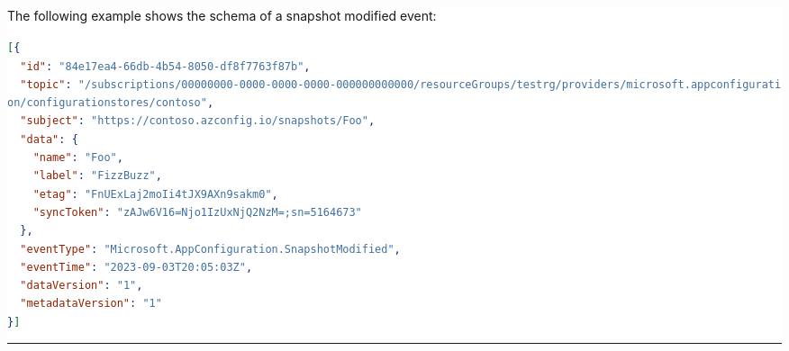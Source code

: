 The following example shows the schema of a snapshot modified event:

```json
[{
  "id": "84e17ea4-66db-4b54-8050-df8f7763f87b",
  "topic": "/subscriptions/00000000-0000-0000-0000-000000000000/resourceGroups/testrg/providers/microsoft.appconfiguration/configurationstores/contoso",
  "subject": "https://contoso.azconfig.io/snapshots/Foo",
  "data": {
    "name": "Foo",
    "label": "FizzBuzz",
    "etag": "FnUExLaj2moIi4tJX9AXn9sakm0",
    "syncToken": "zAJw6V16=Njo1IzUxNjQ2NzM=;sn=5164673"
  },
  "eventType": "Microsoft.AppConfiguration.SnapshotModified",
  "eventTime": "2023-09-03T20:05:03Z",
  "dataVersion": "1",
  "metadataVersion": "1"
}]
```


---


